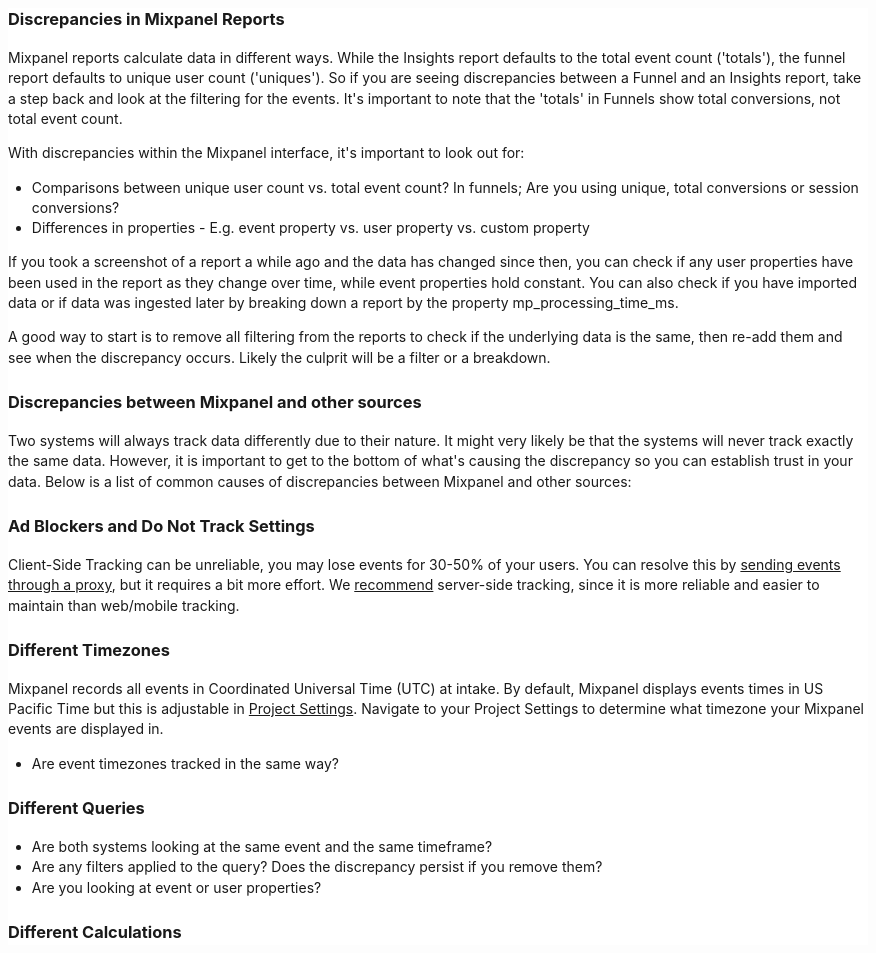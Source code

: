 ### Discrepancies in Mixpanel Reports

Mixpanel reports calculate data in different ways. While the Insights report defaults to the total event count ('totals'), the funnel report defaults to unique user count ('uniques'). So if you are seeing discrepancies between a Funnel and an Insights report, take a step back and look at the filtering for the events. It's important to note that the 'totals' in Funnels show total conversions, not total event count.

With discrepancies within the Mixpanel interface, it's important to look out for:

- Comparisons between unique user count vs. total event count? In funnels; Are you using unique, total conversions or session conversions?
- Differences in properties - E.g. event property vs. user property vs. custom property

If you took a screenshot of a report a while ago and the data has changed since then, you can check if any user properties have been used in the report as they change over time, while event properties hold constant. You can also check if you have imported data or if data was ingested later by breaking down a report by the property mp_processing_time_ms. 

A good way to start is to remove all filtering from the reports to check if the underlying data is the same, then re-add them and see when the discrepancy occurs. Likely the culprit will be a filter or a breakdown. 

### Discrepancies between Mixpanel and other sources

Two systems will always track data differently due to their nature. It might very likely be that the systems will never track exactly the same data. However, it is important to get to the bottom of what's causing the discrepancy so you can establish trust in your data. Below is a list of common causes of discrepancies between Mixpanel and other sources:

### Ad Blockers and Do Not Track Settings

Client-Side Tracking can be unreliable, you may lose events for 30-50% of your users. You can resolve this by [sending events through a proxy](/docs/tracking-methods/tracking-via-proxy), but it requires a bit more effort. We [recommend](/docs/debugging#client-side-vs-server-side-tracking) server-side tracking, since it is more reliable and easier to maintain than web/mobile tracking.

### Different Timezones

Mixpanel records all events in Coordinated Universal Time (UTC) at intake. By default, Mixpanel displays events times in US Pacific Time but this is adjustable in [Project Settings](/docs/orgs-and-projects/managing-projects#manage-timezones-for-projects). Navigate to your Project Settings to determine what timezone your Mixpanel events are displayed in.

- Are event timezones tracked in the same way?

### Different Queries

- Are both systems looking at the same event and the same timeframe?
- Are any filters applied to the query? Does the discrepancy persist if you remove them?
- Are you looking at event or user properties?

### Different Calculations
